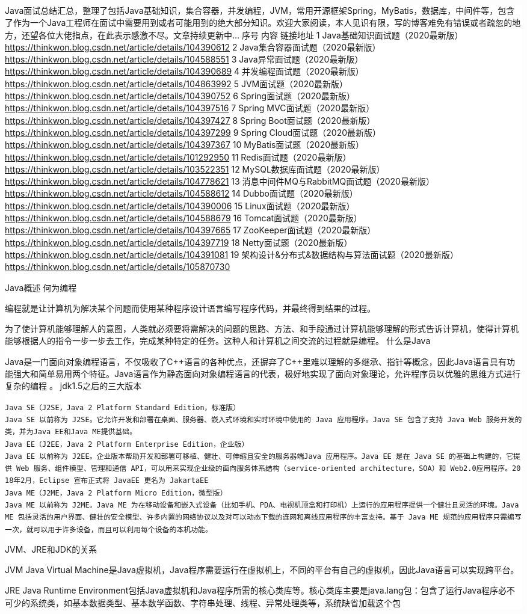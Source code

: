
Java面试总结汇总，整理了包括Java基础知识，集合容器，并发编程，JVM，常用开源框架Spring，MyBatis，数据库，中间件等，包含了作为一个Java工程师在面试中需要用到或者可能用到的绝大部分知识。欢迎大家阅读，本人见识有限，写的博客难免有错误或者疏忽的地方，还望各位大佬指点，在此表示感激不尽。文章持续更新中…
序号 	内容 	链接地址
1 	Java基础知识面试题（2020最新版） 	https://thinkwon.blog.csdn.net/article/details/104390612
2 	Java集合容器面试题（2020最新版） 	https://thinkwon.blog.csdn.net/article/details/104588551
3 	Java异常面试题（2020最新版） 	https://thinkwon.blog.csdn.net/article/details/104390689
4 	并发编程面试题（2020最新版） 	https://thinkwon.blog.csdn.net/article/details/104863992
5 	JVM面试题（2020最新版） 	https://thinkwon.blog.csdn.net/article/details/104390752
6 	Spring面试题（2020最新版） 	https://thinkwon.blog.csdn.net/article/details/104397516
7 	Spring MVC面试题（2020最新版） 	https://thinkwon.blog.csdn.net/article/details/104397427
8 	Spring Boot面试题（2020最新版） 	https://thinkwon.blog.csdn.net/article/details/104397299
9 	Spring Cloud面试题（2020最新版） 	https://thinkwon.blog.csdn.net/article/details/104397367
10 	MyBatis面试题（2020最新版） 	https://thinkwon.blog.csdn.net/article/details/101292950
11 	Redis面试题（2020最新版） 	https://thinkwon.blog.csdn.net/article/details/103522351
12 	MySQL数据库面试题（2020最新版） 	https://thinkwon.blog.csdn.net/article/details/104778621
13 	消息中间件MQ与RabbitMQ面试题（2020最新版） 	https://thinkwon.blog.csdn.net/article/details/104588612
14 	Dubbo面试题（2020最新版） 	https://thinkwon.blog.csdn.net/article/details/104390006
15 	Linux面试题（2020最新版） 	https://thinkwon.blog.csdn.net/article/details/104588679
16 	Tomcat面试题（2020最新版） 	https://thinkwon.blog.csdn.net/article/details/104397665
17 	ZooKeeper面试题（2020最新版） 	https://thinkwon.blog.csdn.net/article/details/104397719
18 	Netty面试题（2020最新版） 	https://thinkwon.blog.csdn.net/article/details/104391081
19 	架构设计&分布式&数据结构与算法面试题（2020最新版） 	https://thinkwon.blog.csdn.net/article/details/105870730



Java概述
何为编程

编程就是让计算机为解决某个问题而使用某种程序设计语言编写程序代码，并最终得到结果的过程。

为了使计算机能够理解人的意图，人类就必须要将需解决的问题的思路、方法、和手段通过计算机能够理解的形式告诉计算机，使得计算机能够根据人的指令一步一步去工作，完成某种特定的任务。这种人和计算机之间交流的过程就是编程。
什么是Java

Java是一门面向对象编程语言，不仅吸收了C++语言的各种优点，还摒弃了C++里难以理解的多继承、指针等概念，因此Java语言具有功能强大和简单易用两个特征。Java语言作为静态面向对象编程语言的代表，极好地实现了面向对象理论，允许程序员以优雅的思维方式进行复杂的编程 。
jdk1.5之后的三大版本

    Java SE（J2SE，Java 2 Platform Standard Edition，标准版）
    Java SE 以前称为 J2SE。它允许开发和部署在桌面、服务器、嵌入式环境和实时环境中使用的 Java 应用程序。Java SE 包含了支持 Java Web 服务开发的类，并为Java EE和Java ME提供基础。
    Java EE（J2EE，Java 2 Platform Enterprise Edition，企业版）
    Java EE 以前称为 J2EE。企业版本帮助开发和部署可移植、健壮、可伸缩且安全的服务器端Java 应用程序。Java EE 是在 Java SE 的基础上构建的，它提供 Web 服务、组件模型、管理和通信 API，可以用来实现企业级的面向服务体系结构（service-oriented architecture，SOA）和 Web2.0应用程序。2018年2月，Eclipse 宣布正式将 JavaEE 更名为 JakartaEE
    Java ME（J2ME，Java 2 Platform Micro Edition，微型版）
    Java ME 以前称为 J2ME。Java ME 为在移动设备和嵌入式设备（比如手机、PDA、电视机顶盒和打印机）上运行的应用程序提供一个健壮且灵活的环境。Java ME 包括灵活的用户界面、健壮的安全模型、许多内置的网络协议以及对可以动态下载的连网和离线应用程序的丰富支持。基于 Java ME 规范的应用程序只需编写一次，就可以用于许多设备，而且可以利用每个设备的本机功能。

JVM、JRE和JDK的关系

JVM
Java Virtual Machine是Java虚拟机，Java程序需要运行在虚拟机上，不同的平台有自己的虚拟机，因此Java语言可以实现跨平台。

JRE
Java Runtime Environment包括Java虚拟机和Java程序所需的核心类库等。核心类库主要是java.lang包：包含了运行Java程序必不可少的系统类，如基本数据类型、基本数学函数、字符串处理、线程、异常处理类等，系统缺省加载这个包
